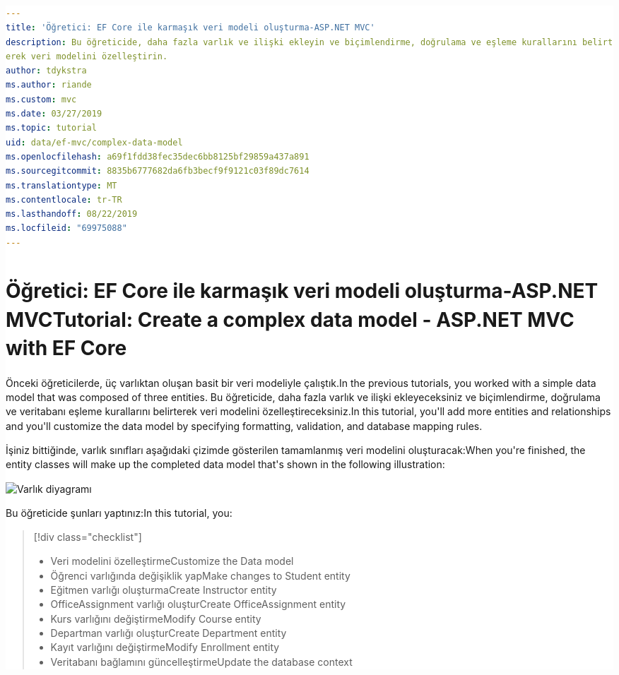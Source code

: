 ```yaml
---
title: 'Öğretici: EF Core ile karmaşık veri modeli oluşturma-ASP.NET MVC'
description: Bu öğreticide, daha fazla varlık ve ilişki ekleyin ve biçimlendirme, doğrulama ve eşleme kurallarını belirterek veri modelini özelleştirin.
author: tdykstra
ms.author: riande
ms.custom: mvc
ms.date: 03/27/2019
ms.topic: tutorial
uid: data/ef-mvc/complex-data-model
ms.openlocfilehash: a69f1fdd38fec35dec6bb8125bf29859a437a891
ms.sourcegitcommit: 8835b6777682da6fb3becf9f9121c03f89dc7614
ms.translationtype: MT
ms.contentlocale: tr-TR
ms.lasthandoff: 08/22/2019
ms.locfileid: "69975088"
---
```

# <a name="tutorial-create-a-complex-data-model---aspnet-mvc-with-ef-core"></a><span data-ttu-id="d2a5b-103">Öğretici: EF Core ile karmaşık veri modeli oluşturma-ASP.NET MVC</span><span class="sxs-lookup"><span data-stu-id="d2a5b-103">Tutorial: Create a complex data model - ASP.NET MVC with EF Core</span></span>

<span data-ttu-id="d2a5b-104">Önceki öğreticilerde, üç varlıktan oluşan basit bir veri modeliyle çalıştık.</span><span class="sxs-lookup"><span data-stu-id="d2a5b-104">In the previous tutorials, you worked with a simple data model that was composed of three entities.</span></span> <span data-ttu-id="d2a5b-105">Bu öğreticide, daha fazla varlık ve ilişki ekleyeceksiniz ve biçimlendirme, doğrulama ve veritabanı eşleme kurallarını belirterek veri modelini özelleştireceksiniz.</span><span class="sxs-lookup"><span data-stu-id="d2a5b-105">In this tutorial, you'll add more entities and relationships and you'll customize the data model by specifying formatting, validation, and database mapping rules.</span></span>

<span data-ttu-id="d2a5b-106">İşiniz bittiğinde, varlık sınıfları aşağıdaki çizimde gösterilen tamamlanmış veri modelini oluşturacak:</span><span class="sxs-lookup"><span data-stu-id="d2a5b-106">When you're finished, the entity classes will make up the completed data model that's shown in the following illustration:</span></span>

![Varlık diyagramı](complex-data-model/_static/diagram.png)

<span data-ttu-id="d2a5b-108">Bu öğreticide şunları yaptınız:</span><span class="sxs-lookup"><span data-stu-id="d2a5b-108">In this tutorial, you:</span></span>

> [!div class="checklist"]
> * <span data-ttu-id="d2a5b-109">Veri modelini özelleştirme</span><span class="sxs-lookup"><span data-stu-id="d2a5b-109">Customize the Data model</span></span>
> * <span data-ttu-id="d2a5b-110">Öğrenci varlığında değişiklik yap</span><span class="sxs-lookup"><span data-stu-id="d2a5b-110">Make changes to Student entity</span></span>
> * <span data-ttu-id="d2a5b-111">Eğitmen varlığı oluşturma</span><span class="sxs-lookup"><span data-stu-id="d2a5b-111">Create Instructor entity</span></span>
> * <span data-ttu-id="d2a5b-112">OfficeAssignment varlığı oluştur</span><span class="sxs-lookup"><span data-stu-id="d2a5b-112">Create OfficeAssignment entity</span></span>
> * <span data-ttu-id="d2a5b-113">Kurs varlığını değiştirme</span><span class="sxs-lookup"><span data-stu-id="d2a5b-113">Modify Course entity</span></span>
> * <span data-ttu-id="d2a5b-114">Departman varlığı oluştur</span><span class="sxs-lookup"><span data-stu-id="d2a5b-114">Create Department entity</span></span>
> * <span data-ttu-id="d2a5b-115">Kayıt varlığını değiştirme</span><span class="sxs-lookup"><span data-stu-id="d2a5b-115">Modify Enrollment entity</span></span>
> * <span data-ttu-id="d2a5b-116">Veritabanı bağlamını güncelleştirme</span><span class="sxs-lookup"><span data-stu-id="d2a5b-116">Update the database context</span></span>